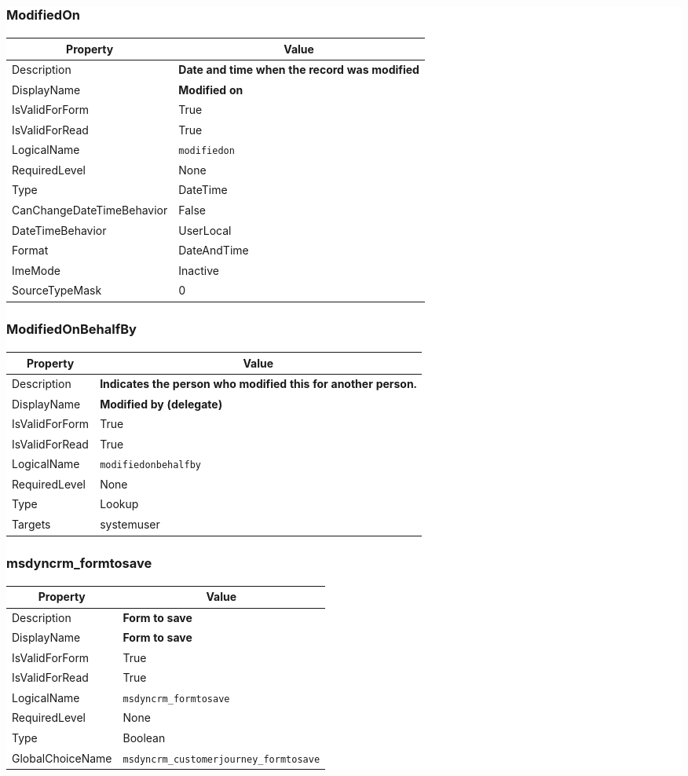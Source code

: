 ### <a name="BKMK_ModifiedOn"></a> ModifiedOn

|Property|Value|
|---|---|
|Description|**Date and time when the record was modified**|
|DisplayName|**Modified on**|
|IsValidForForm|True|
|IsValidForRead|True|
|LogicalName|`modifiedon`|
|RequiredLevel|None|
|Type|DateTime|
|CanChangeDateTimeBehavior|False|
|DateTimeBehavior|UserLocal|
|Format|DateAndTime|
|ImeMode|Inactive|
|SourceTypeMask|0|

### <a name="BKMK_ModifiedOnBehalfBy"></a> ModifiedOnBehalfBy

|Property|Value|
|---|---|
|Description|**Indicates the person who modified this for another person.**|
|DisplayName|**Modified by (delegate)**|
|IsValidForForm|True|
|IsValidForRead|True|
|LogicalName|`modifiedonbehalfby`|
|RequiredLevel|None|
|Type|Lookup|
|Targets|systemuser|

### <a name="BKMK_msdyncrm_formtosave"></a> msdyncrm_formtosave

|Property|Value|
|---|---|
|Description|**Form to save**|
|DisplayName|**Form to save**|
|IsValidForForm|True|
|IsValidForRead|True|
|LogicalName|`msdyncrm_formtosave`|
|RequiredLevel|None|
|Type|Boolean|
|GlobalChoiceName|`msdyncrm_customerjourney_formtosave`|
